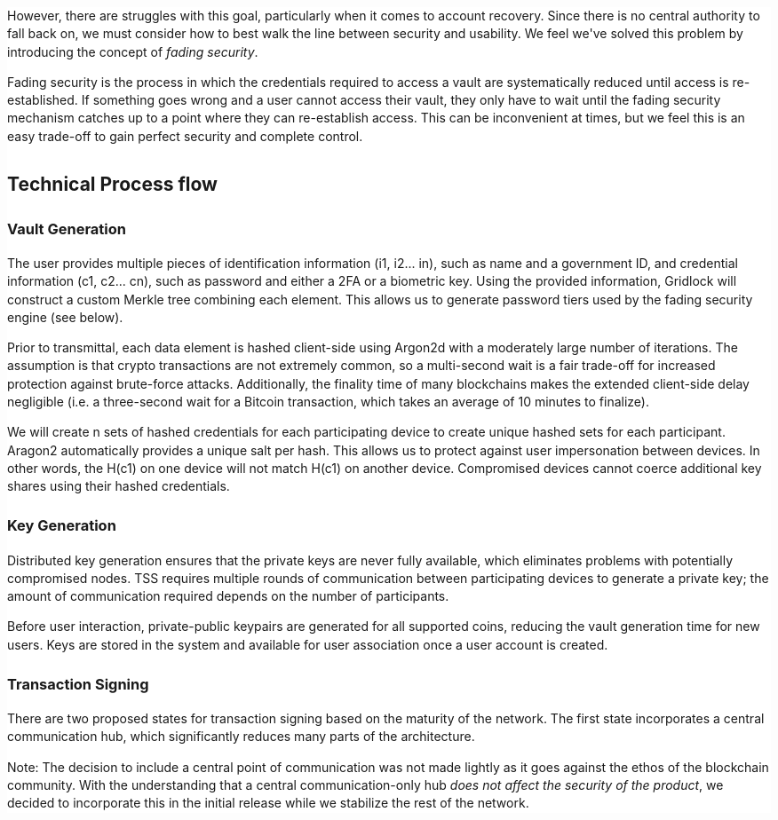 However, there are struggles with this goal, particularly when it comes to account recovery. Since there is no central authority to fall back on, we must consider how to best walk the line between security and usability. We feel we've solved this problem by introducing the concept of *fading security*. 

Fading security is the process in which the credentials required to access a vault are systematically reduced until access is re-established. If something goes wrong and a user cannot access their vault, they only have to wait until the fading security mechanism catches up to a point where they can re-establish access. This can be inconvenient at times, but we feel this is an easy trade-off to gain perfect security and complete control.

## Technical Process flow

### Vault Generation

The user provides multiple pieces of identification information (i1, i2... in), such as name and a government ID, and credential information (c1, c2... cn), such as password and either a 2FA or a biometric key. Using the provided information, Gridlock will construct a custom Merkle tree combining each element. This allows us to generate password tiers used by the fading security engine (see below). 

Prior to transmittal, each data element is hashed client-side using Argon2d with a moderately large number of iterations. The assumption is that crypto transactions are not extremely common, so a multi-second wait is a fair trade-off for increased protection against brute-force attacks. Additionally, the finality time of many blockchains makes the extended client-side delay negligible (i.e. a three-second wait for a Bitcoin transaction, which takes an average of 10 minutes to finalize). 

We will create n sets of hashed credentials for each participating device to create unique hashed sets for each participant. Aragon2 automatically provides a unique salt per hash. This allows us to protect against user impersonation between devices. In other words, the H(c1) on one device will not match H(c1) on another device. Compromised devices cannot coerce additional key shares using their hashed credentials. 

### Key Generation

Distributed key generation ensures that the private keys are never fully available, which eliminates problems with potentially compromised nodes. TSS requires multiple rounds of communication between participating devices to generate a private key; the amount of communication required depends on the number of participants. 

Before user interaction, private-public keypairs are generated for all supported coins, reducing the vault generation time for new users. Keys are stored in the system and available for user association once a user account is created. 

### Transaction Signing

There are two proposed states for transaction signing based on the maturity of the network. The first state incorporates a central communication hub, which significantly reduces many parts of the architecture. 

Note: The decision to include a central point of communication was not made lightly as it goes against the ethos of the blockchain community. With the understanding that a central communication-only hub *does not affect the security of the product*, we decided to incorporate this in the initial release while we stabilize the rest of the network. 
